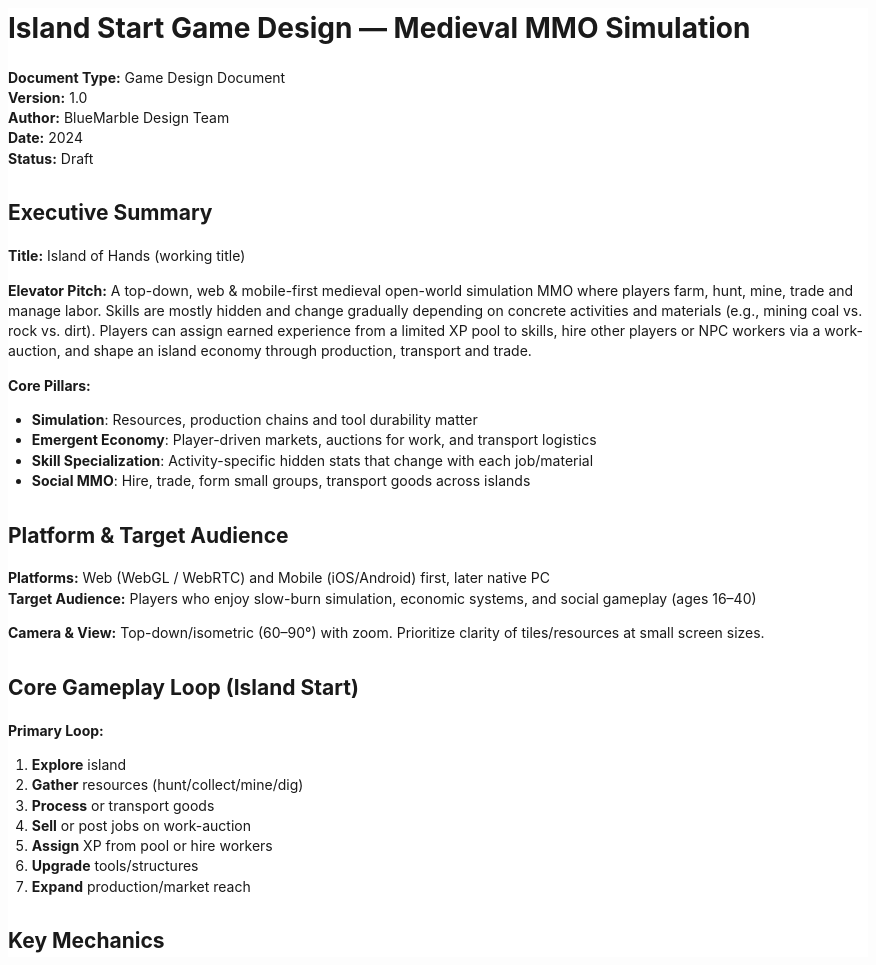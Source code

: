 # Island Start Game Design — Medieval MMO Simulation

**Document Type:** Game Design Document  
**Version:** 1.0  
**Author:** BlueMarble Design Team  
**Date:** 2024  
**Status:** Draft

## Executive Summary

**Title:** Island of Hands (working title)

**Elevator Pitch:** A top-down, web & mobile-first medieval open-world simulation MMO where players farm, hunt, mine,
trade and manage labor. Skills are mostly hidden and change gradually depending on concrete activities and materials
(e.g., mining coal vs. rock vs. dirt). Players can assign earned experience from a limited XP pool to skills, hire
other players or NPC workers via a work-auction, and shape an island economy through production, transport and trade.

**Core Pillars:**

- **Simulation**: Resources, production chains and tool durability matter
- **Emergent Economy**: Player-driven markets, auctions for work, and transport logistics
- **Skill Specialization**: Activity-specific hidden stats that change with each job/material
- **Social MMO**: Hire, trade, form small groups, transport goods across islands

## Platform & Target Audience

**Platforms:** Web (WebGL / WebRTC) and Mobile (iOS/Android) first, later native PC  
**Target Audience:** Players who enjoy slow-burn simulation, economic systems, and social gameplay (ages 16–40)

**Camera & View:** Top-down/isometric (60–90°) with zoom. Prioritize clarity of tiles/resources at small screen sizes.

## Core Gameplay Loop (Island Start)

**Primary Loop:**

1. **Explore** island
2. **Gather** resources (hunt/collect/mine/dig)
3. **Process** or transport goods
4. **Sell** or post jobs on work-auction
5. **Assign** XP from pool or hire workers
6. **Upgrade** tools/structures
7. **Expand** production/market reach

## Key Mechanics
